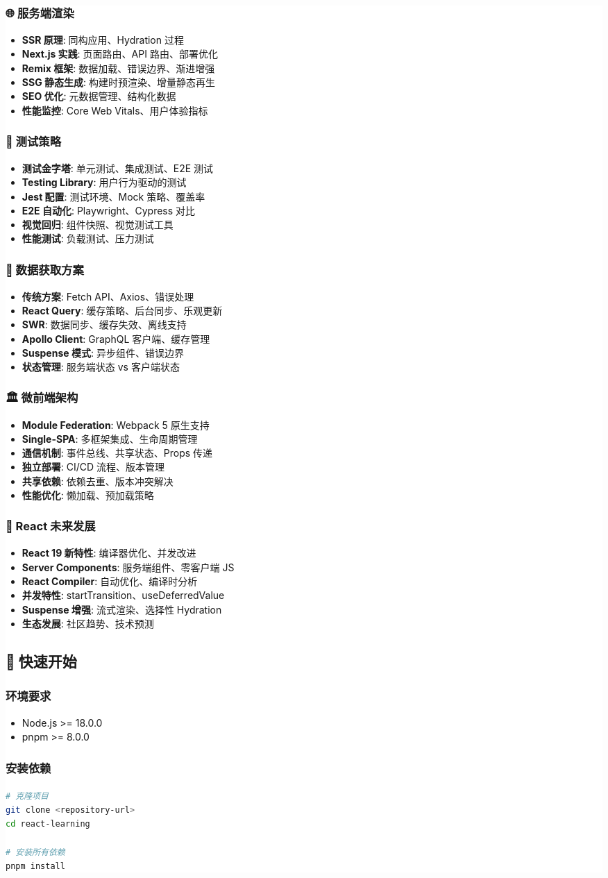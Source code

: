 ### 🌐 服务端渲染
- **SSR 原理**: 同构应用、Hydration 过程
- **Next.js 实践**: 页面路由、API 路由、部署优化
- **Remix 框架**: 数据加载、错误边界、渐进增强
- **SSG 静态生成**: 构建时预渲染、增量静态再生
- **SEO 优化**: 元数据管理、结构化数据
- **性能监控**: Core Web Vitals、用户体验指标

### 🧪 测试策略
- **测试金字塔**: 单元测试、集成测试、E2E 测试
- **Testing Library**: 用户行为驱动的测试
- **Jest 配置**: 测试环境、Mock 策略、覆盖率
- **E2E 自动化**: Playwright、Cypress 对比
- **视觉回归**: 组件快照、视觉测试工具
- **性能测试**: 负载测试、压力测试

### 📡 数据获取方案
- **传统方案**: Fetch API、Axios、错误处理
- **React Query**: 缓存策略、后台同步、乐观更新
- **SWR**: 数据同步、缓存失效、离线支持
- **Apollo Client**: GraphQL 客户端、缓存管理
- **Suspense 模式**: 异步组件、错误边界
- **状态管理**: 服务端状态 vs 客户端状态

### 🏛️ 微前端架构
- **Module Federation**: Webpack 5 原生支持
- **Single-SPA**: 多框架集成、生命周期管理
- **通信机制**: 事件总线、共享状态、Props 传递
- **独立部署**: CI/CD 流程、版本管理
- **共享依赖**: 依赖去重、版本冲突解决
- **性能优化**: 懒加载、预加载策略

### 🔮 React 未来发展
- **React 19 新特性**: 编译器优化、并发改进
- **Server Components**: 服务端组件、零客户端 JS
- **React Compiler**: 自动优化、编译时分析
- **并发特性**: startTransition、useDeferredValue
- **Suspense 增强**: 流式渲染、选择性 Hydration
- **生态发展**: 社区趋势、技术预测

## 🚀 快速开始

### 环境要求
- Node.js >= 18.0.0
- pnpm >= 8.0.0

### 安装依赖
```bash
# 克隆项目
git clone <repository-url>
cd react-learning

# 安装所有依赖
pnpm install
```
